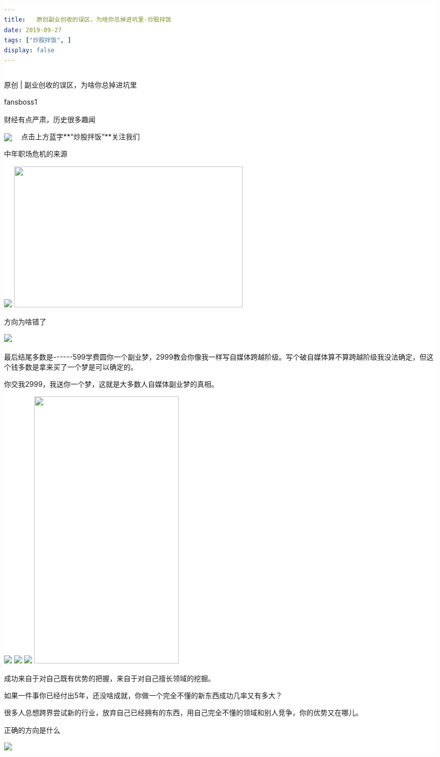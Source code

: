 ```yaml
---
title:   原创副业创收的误区，为啥你总掉进坑里-炒股拌饭
date: 2019-09-27
tags: ["炒股拌饭", ]
display: false
---
```



## 



原创 | 副业创收的误区，为啥你总掉进坑里




fansboss1




财经有点严肃，历史很多趣闻


<img class="__bg_gif" data-ratio="1" data-type="gif" data-w="400" src="https://mmbiz.qpic.cn/mmbiz_gif/Lvm6UAoJibrP9JEWQRXR3swLXRYlFicicbg2q6gYPiapiaCkPr8GibxibGO0jcDe76cnAUJ3KBkCmyTIZBueDAOslJ0Zw/640?wx_fmt=gif" style="margin-right: auto;margin-left: auto;font-size: 16px;text-align: left;border-width: 0px;border-color: currentcolor;text-indent: 2em;letter-spacing: 1px;font-family: 微软雅黑, sans-serif;vertical-align: middle;display: inline-block;overflow-wrap: break-word;box-sizing: border-box !important;word-wrap: break-word !important;visibility: visible !important;width: 30px !important;"/>&nbsp;点击上方蓝字**“炒股拌饭”**关注我们

中年职场危机的来源

<img class="" data-ratio="0.05555555555555555" data-type="png" data-w="180" src="https://mmbiz.qpic.cn/mmbiz_png/iaiaCBkGxmdibKgLmYo9ewia1BCD5HojQRCJ62jsQNzQUnhtONIsLXOserqnQlOdwLGE2RNrA1EbqljE90Zd4UjrkQ/640?wx_fmt=png" style="box-sizing: border-box !important;word-wrap: break-word !important;visibility: visible !important;width: 180px !important;"/>

<img class="rich_pages" data-ratio="0.6160714285714286" data-s="300,640" src="https://mmbiz.qpic.cn/mmbiz_png/tnE2st4Bmibbcm7jjJ9RIs6iboaE5OEwAfTzqrA99ZmAthIeUFic4cQUwxicxibDW8JprL1t7voOcypID0C6lT00hOA/640?wx_fmt=png" data-type="png" data-w="672" style="width: 455px;height: 280px;"/>

方向为啥错了

<img class="" data-ratio="0.05555555555555555" data-type="png" data-w="180" src="https://mmbiz.qpic.cn/mmbiz_png/iaiaCBkGxmdibKgLmYo9ewia1BCD5HojQRCJ62jsQNzQUnhtONIsLXOserqnQlOdwLGE2RNrA1EbqljE90Zd4UjrkQ/640?wx_fmt=png" style="box-sizing: border-box !important;word-wrap: break-word !important;visibility: visible !important;width: 180px !important;"/>

最后结尾多数是------599学费圆你一个副业梦，2999教会你像我一样写自媒体跨越阶级。写个破自媒体算不算跨越阶级我没法确定，但这个钱多数是拿来买了一个梦是可以确定的。

你交我2999，我送你一个梦，这就是大多数人自媒体副业梦的真相。

<img class="rich_pages" data-ratio="1.1315345699831365" data-s="300,640" src="https://mmbiz.qpic.cn/mmbiz_png/tnE2st4BmibaxRoT6n9sOMle2VhicKZYBoPJ8SEVO7syfclC6UsN66ibePlv4VabaPgl3ITUdBPVsRRjE23LdR8VA/640?wx_fmt=png" data-type="png" data-w="593" style=""/>

<img class="rich_pages" data-ratio="0.19854014598540146" data-s="300,640" src="https://mmbiz.qpic.cn/mmbiz_png/tnE2st4BmibaxRoT6n9sOMle2VhicKZYBoZDCqHKtOYL2rPXPuI56oUOCbDc69KPg9OKxiawd9Ze8tXic5EPB1iakjA/640?wx_fmt=png" data-type="png" data-w="685" style=""/>

<img class="rich_pages" data-ratio="0.20950965824665677" data-s="300,640" src="https://mmbiz.qpic.cn/mmbiz_png/tnE2st4BmibaxRoT6n9sOMle2VhicKZYBoo2KISTzn0ibdf3yo7jSvt1pDYuFQe2jgGfxJhwqegiakr5emHic7tj8Uw/640?wx_fmt=png" data-type="png" data-w="673" style=""/>

<img class="rich_pages" data-ratio="1.8444444444444446" data-s="300,640" src="https://mmbiz.qpic.cn/mmbiz_png/tnE2st4BmibaxRoT6n9sOMle2VhicKZYBo6dg82UHk3nVjOPRliaXSJiaibZ3TzNvHC5AIFgpZYT5o5mXcZfuTEFszg/640?wx_fmt=png" data-type="png" data-w="1080" style="width: 288px;height: 531px;"/>

成功来自于对自己既有优势的把握，来自于对自己擅长领域的挖掘。

如果一件事你已经付出5年，还没啥成就，你做一个完全不懂的新东西成功几率又有多大？

很多人总想跨界尝试新的行业，放弃自己已经拥有的东西，用自己完全不懂的领域和别人竞争，你的优势又在哪儿。

正确的方向是什么

<img class="" data-ratio="0.05555555555555555" data-type="png" data-w="180" src="https://mmbiz.qpic.cn/mmbiz_png/iaiaCBkGxmdibKgLmYo9ewia1BCD5HojQRCJ62jsQNzQUnhtONIsLXOserqnQlOdwLGE2RNrA1EbqljE90Zd4UjrkQ/640?wx_fmt=png" style="box-sizing: border-box !important;word-wrap: break-word !important;visibility: visible !important;width: 180px !important;"/>
